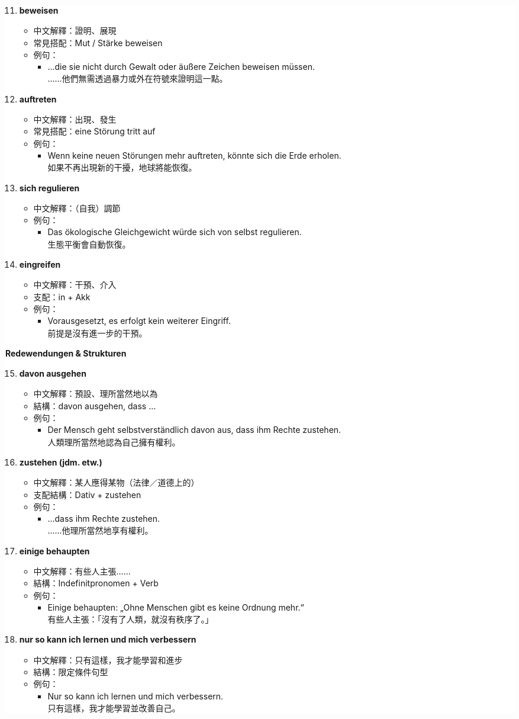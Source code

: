 11. **beweisen**
    - 中文解釋：證明、展現
    - 常見搭配：Mut / Stärke beweisen
    - 例句：
      - …die sie nicht durch Gewalt oder äußere Zeichen beweisen müssen.  
        ……他們無需透過暴力或外在符號來證明這一點。

12. **auftreten**
    - 中文解釋：出現、發生
    - 常見搭配：eine Störung tritt auf
    - 例句：
      - Wenn keine neuen Störungen mehr auftreten, könnte sich die Erde erholen.  
        如果不再出現新的干擾，地球將能恢復。

13. **sich regulieren**
    - 中文解釋：（自我）調節
    - 例句：
      - Das ökologische Gleichgewicht würde sich von selbst regulieren.  
        生態平衡會自動恢復。

14. **eingreifen**
    - 中文解釋：干預、介入
    - 支配：in + Akk
    - 例句：
      - Vorausgesetzt, es erfolgt kein weiterer Eingriff.  
        前提是沒有進一步的干預。

**Redewendungen & Strukturen**

15. **davon ausgehen**
    - 中文解釋：預設、理所當然地以為
    - 結構：davon ausgehen, dass …
    - 例句：
      - Der Mensch geht selbstverständlich davon aus, dass ihm Rechte zustehen.  
        人類理所當然地認為自己擁有權利。

16. **zustehen (jdm. etw.)**
    - 中文解釋：某人應得某物（法律／道德上的）
    - 支配結構：Dativ + zustehen
    - 例句：
      - …dass ihm Rechte zustehen.  
        ……他理所當然地享有權利。

17. **einige behaupten**
    - 中文解釋：有些人主張……
    - 結構：Indefinitpronomen + Verb
    - 例句：
      - Einige behaupten: „Ohne Menschen gibt es keine Ordnung mehr.“  
        有些人主張：「沒有了人類，就沒有秩序了。」

18. **nur so kann ich lernen und mich verbessern**
    - 中文解釋：只有這樣，我才能學習和進步
    - 結構：限定條件句型
    - 例句：
      - Nur so kann ich lernen und mich verbessern.  
        只有這樣，我才能學習並改善自己。
